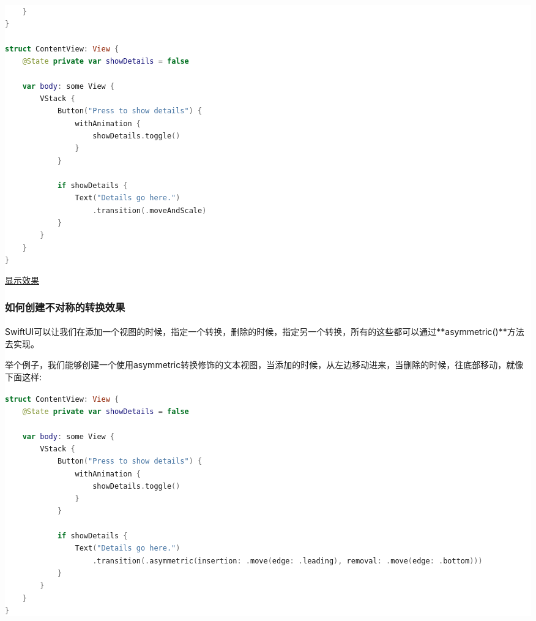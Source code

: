 ```swift
    }
}

struct ContentView: View {
    @State private var showDetails = false

    var body: some View {
        VStack {
            Button("Press to show details") {
                withAnimation {
                    showDetails.toggle()
                }
            }

            if showDetails {
                Text("Details go here.")
                    .transition(.moveAndScale)
            }
        }
    }
}
```

[显示效果](https://www.hackingwithswift.com/img/books/quick-start/swiftui/how-to-combine-transitions-2.mp4)

### 如何创建不对称的转换效果

 SwiftUI可以让我们在添加一个视图的时候，指定一个转换，删除的时候，指定另一个转换，所有的这些都可以通过**asymmetric()**方法去实现。

举个例子，我们能够创建一个使用asymmetric转换修饰的文本视图，当添加的时候，从左边移动进来，当删除的时候，往底部移动，就像下面这样:

```swift
struct ContentView: View {
    @State private var showDetails = false

    var body: some View {
        VStack {
            Button("Press to show details") {
                withAnimation {
                    showDetails.toggle()
                }
            }

            if showDetails {
                Text("Details go here.")
                    .transition(.asymmetric(insertion: .move(edge: .leading), removal: .move(edge: .bottom)))
            }
        }
    }
}
```
